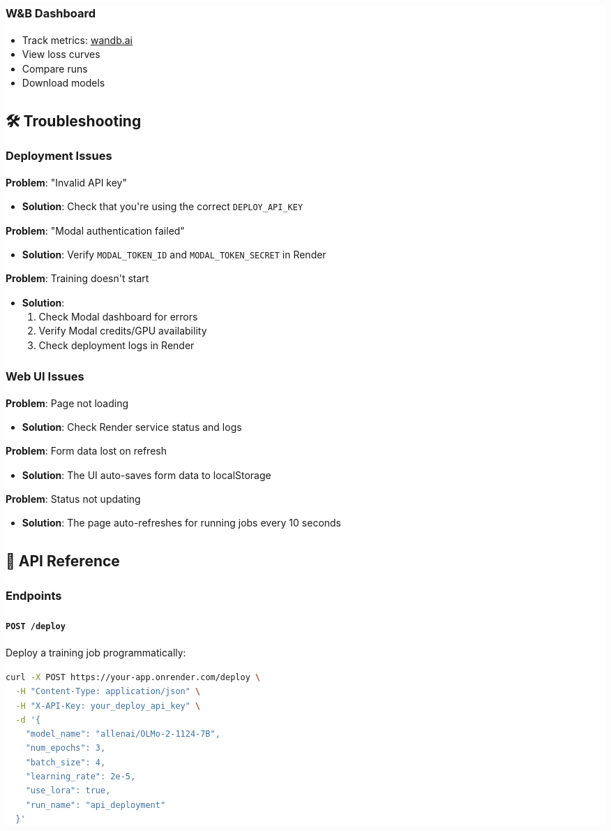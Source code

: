 ### W&B Dashboard
- Track metrics: [wandb.ai](https://wandb.ai)
- View loss curves
- Compare runs
- Download models

## 🛠️ Troubleshooting

### Deployment Issues

**Problem**: "Invalid API key"
- **Solution**: Check that you're using the correct `DEPLOY_API_KEY`

**Problem**: "Modal authentication failed"
- **Solution**: Verify `MODAL_TOKEN_ID` and `MODAL_TOKEN_SECRET` in Render

**Problem**: Training doesn't start
- **Solution**: 
  1. Check Modal dashboard for errors
  2. Verify Modal credits/GPU availability
  3. Check deployment logs in Render

### Web UI Issues

**Problem**: Page not loading
- **Solution**: Check Render service status and logs

**Problem**: Form data lost on refresh
- **Solution**: The UI auto-saves form data to localStorage

**Problem**: Status not updating
- **Solution**: The page auto-refreshes for running jobs every 10 seconds

## 📝 API Reference

### Endpoints

#### `POST /deploy`
Deploy a training job programmatically:

```bash
curl -X POST https://your-app.onrender.com/deploy \
  -H "Content-Type: application/json" \
  -H "X-API-Key: your_deploy_api_key" \
  -d '{
    "model_name": "allenai/OLMo-2-1124-7B",
    "num_epochs": 3,
    "batch_size": 4,
    "learning_rate": 2e-5,
    "use_lora": true,
    "run_name": "api_deployment"
  }'
```
